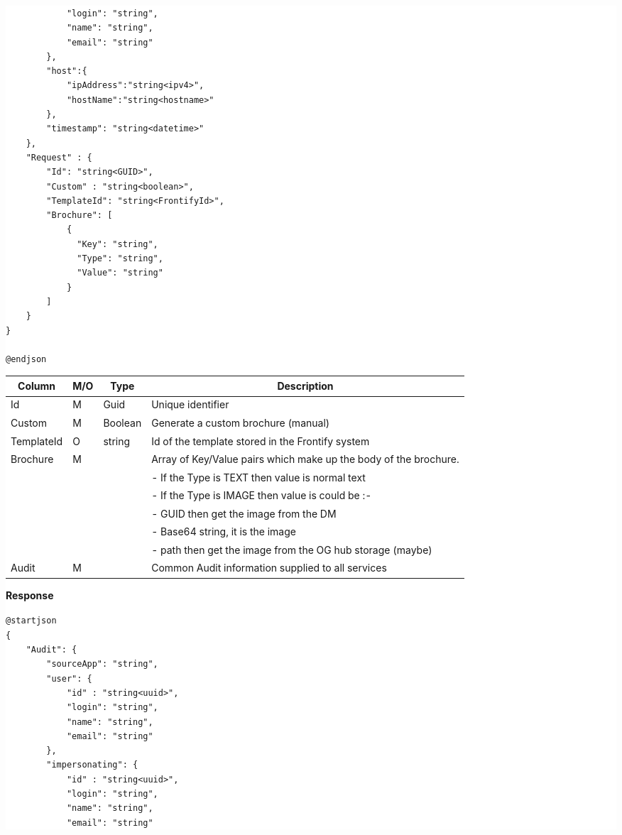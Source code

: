 ```plantuml
            "login": "string",
            "name": "string",
            "email": "string"
        },
        "host":{
            "ipAddress":"string<ipv4>",
            "hostName":"string<hostname>"
        },
        "timestamp": "string<datetime>"
    },
    "Request" : {
        "Id": "string<GUID>",
        "Custom" : "string<boolean>",
        "TemplateId": "string<FrontifyId>",
        "Brochure": [
            { 
              "Key": "string",
              "Type": "string",
              "Value": "string"
            }
        ]
    }
}

@endjson
```

| Column     | M/O | Type    | Description                                                      |
| ---------- | --- | ------- | ---------------------------------------------------------------- |
| Id         | M   | Guid    | Unique identifier                                                |
| Custom     | M   | Boolean | Generate a custom brochure (manual)                              |
| TemplateId | O   | string  | Id of the template stored in the Frontify system                 |
| Brochure   | M   |         | Array of Key/Value pairs which make up the body of the brochure. |
|            |     |         | - If the Type is TEXT then value is normal text                  |
|            |     |         | - If the Type is IMAGE then value is could be :-                 |
|            |     |         | - GUID then get the image from the DM                            |
|            |     |         | - Base64 string, it is the image                                 |
|            |     |         | - path then get the image from the OG hub storage (maybe)        |
| Audit      | M   |         | Common Audit information supplied to all services                |

**Response**

```plantuml
@startjson
{
    "Audit": {
        "sourceApp": "string",
        "user": {
            "id" : "string<uuid>",
            "login": "string",
            "name": "string",
            "email": "string"
        },
        "impersonating": {
            "id" : "string<uuid>",
            "login": "string",
            "name": "string",
            "email": "string"
```